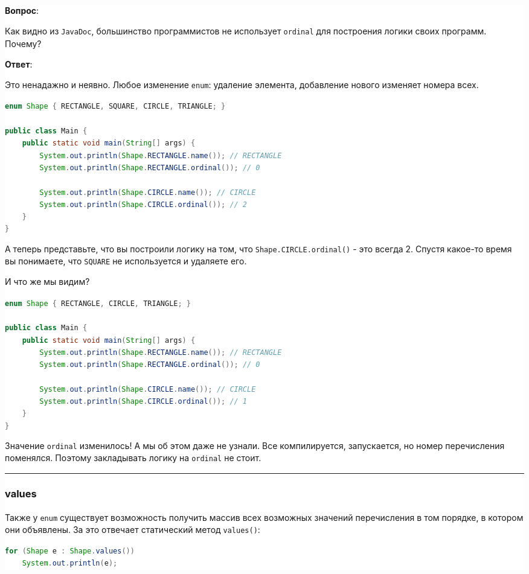 
**Вопрос**:

Как видно из `JavaDoc`, большинство программистов не использует `ordinal` для построения логики своих программ.
Почему?

**Ответ**:

Это ненадажно и неявно. Любое изменение `enum`: удаление элемента, добавление нового изменяет номера всех.

```java
enum Shape { RECTANGLE, SQUARE, CIRCLE, TRIANGLE; }

public class Main {
    public static void main(String[] args) {
        System.out.println(Shape.RECTANGLE.name()); // RECTANGLE
        System.out.println(Shape.RECTANGLE.ordinal()); // 0

        System.out.println(Shape.CIRCLE.name()); // CIRCLE
        System.out.println(Shape.CIRCLE.ordinal()); // 2
    }
}
```

А теперь представьте, что вы построили логику на том, что `Shape.CIRCLE.ordinal()` - это всегда 2.
Спустя какое-то время вы понимаете, что `SQUARE` не используется и удаляете его.

И что же мы видим?

```java
enum Shape { RECTANGLE, CIRCLE, TRIANGLE; }

public class Main {
    public static void main(String[] args) {
        System.out.println(Shape.RECTANGLE.name()); // RECTANGLE
        System.out.println(Shape.RECTANGLE.ordinal()); // 0

        System.out.println(Shape.CIRCLE.name()); // CIRCLE
        System.out.println(Shape.CIRCLE.ordinal()); // 1
    }
}
```

Значение `ordinal` изменилось! А мы об этом даже не узнали. Все компилируется, запускается, но номер перечисления поменялся.
Поэтому закладывать логику на `ordinal` не стоит.

---

### values

Также у `enum` существует возможность получить массив всех возможных значений перечисления в том порядке, в котором они объявлены. За это отвечает статический метод `values()`:

```java
for (Shape e : Shape.values())
    System.out.println(e);
```
